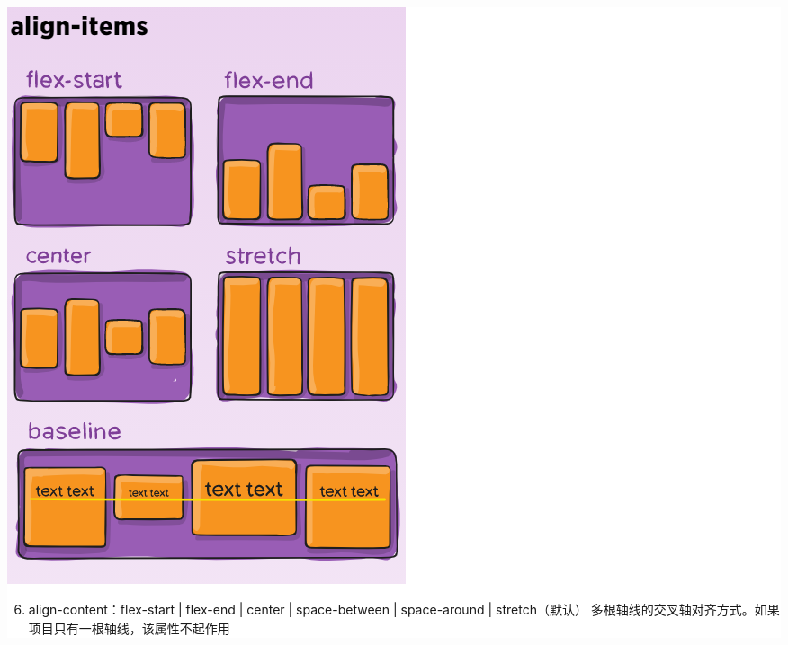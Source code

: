    ![](css-review/image-20210512182035425.png)

6. align-content：flex-start | flex-end | center | space-between | space-around | stretch（默认）  多根轴线的交叉轴对齐方式。如果项目只有一根轴线，该属性不起作用
